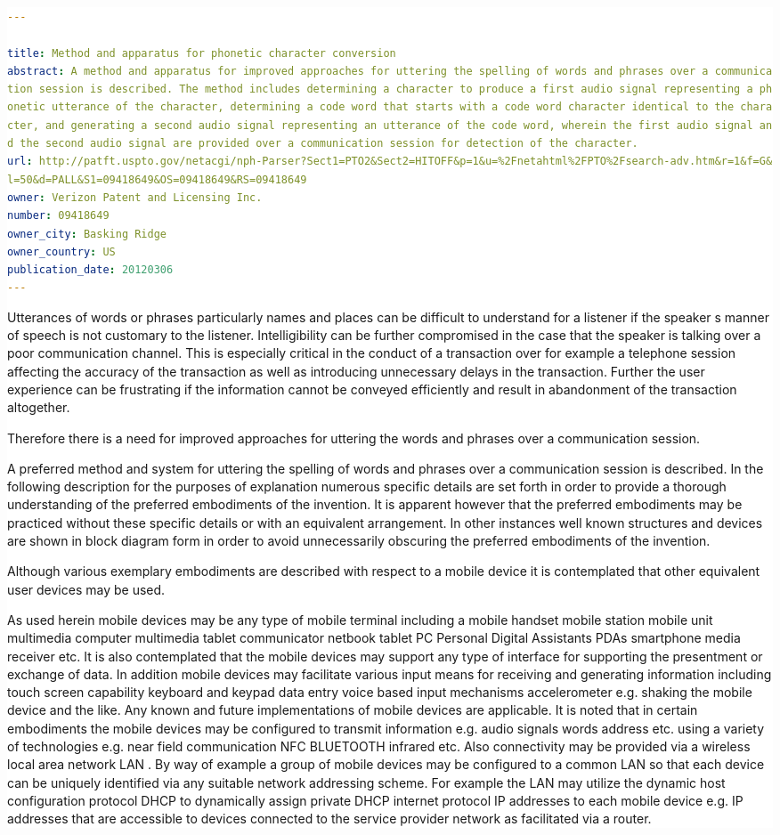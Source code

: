 ```yaml
---

title: Method and apparatus for phonetic character conversion
abstract: A method and apparatus for improved approaches for uttering the spelling of words and phrases over a communication session is described. The method includes determining a character to produce a first audio signal representing a phonetic utterance of the character, determining a code word that starts with a code word character identical to the character, and generating a second audio signal representing an utterance of the code word, wherein the first audio signal and the second audio signal are provided over a communication session for detection of the character.
url: http://patft.uspto.gov/netacgi/nph-Parser?Sect1=PTO2&Sect2=HITOFF&p=1&u=%2Fnetahtml%2FPTO%2Fsearch-adv.htm&r=1&f=G&l=50&d=PALL&S1=09418649&OS=09418649&RS=09418649
owner: Verizon Patent and Licensing Inc.
number: 09418649
owner_city: Basking Ridge
owner_country: US
publication_date: 20120306
---
```

Utterances of words or phrases particularly names and places can be difficult to understand for a listener if the speaker s manner of speech is not customary to the listener. Intelligibility can be further compromised in the case that the speaker is talking over a poor communication channel. This is especially critical in the conduct of a transaction over for example a telephone session affecting the accuracy of the transaction as well as introducing unnecessary delays in the transaction. Further the user experience can be frustrating if the information cannot be conveyed efficiently and result in abandonment of the transaction altogether.

Therefore there is a need for improved approaches for uttering the words and phrases over a communication session.

A preferred method and system for uttering the spelling of words and phrases over a communication session is described. In the following description for the purposes of explanation numerous specific details are set forth in order to provide a thorough understanding of the preferred embodiments of the invention. It is apparent however that the preferred embodiments may be practiced without these specific details or with an equivalent arrangement. In other instances well known structures and devices are shown in block diagram form in order to avoid unnecessarily obscuring the preferred embodiments of the invention.

Although various exemplary embodiments are described with respect to a mobile device it is contemplated that other equivalent user devices may be used.

As used herein mobile devices may be any type of mobile terminal including a mobile handset mobile station mobile unit multimedia computer multimedia tablet communicator netbook tablet PC Personal Digital Assistants PDAs smartphone media receiver etc. It is also contemplated that the mobile devices may support any type of interface for supporting the presentment or exchange of data. In addition mobile devices may facilitate various input means for receiving and generating information including touch screen capability keyboard and keypad data entry voice based input mechanisms accelerometer e.g. shaking the mobile device and the like. Any known and future implementations of mobile devices are applicable. It is noted that in certain embodiments the mobile devices may be configured to transmit information e.g. audio signals words address etc. using a variety of technologies e.g. near field communication NFC BLUETOOTH infrared etc. Also connectivity may be provided via a wireless local area network LAN . By way of example a group of mobile devices may be configured to a common LAN so that each device can be uniquely identified via any suitable network addressing scheme. For example the LAN may utilize the dynamic host configuration protocol DHCP to dynamically assign private DHCP internet protocol IP addresses to each mobile device e.g. IP addresses that are accessible to devices connected to the service provider network as facilitated via a router.
